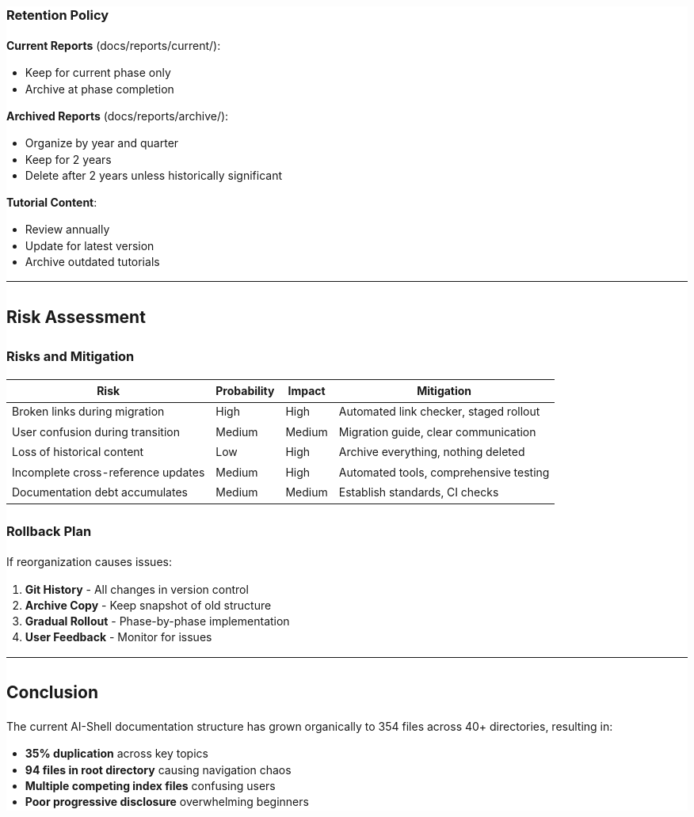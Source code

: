 ### Retention Policy

**Current Reports** (docs/reports/current/):
- Keep for current phase only
- Archive at phase completion

**Archived Reports** (docs/reports/archive/):
- Organize by year and quarter
- Keep for 2 years
- Delete after 2 years unless historically significant

**Tutorial Content**:
- Review annually
- Update for latest version
- Archive outdated tutorials

---

## Risk Assessment

### Risks and Mitigation

| Risk | Probability | Impact | Mitigation |
|------|-------------|--------|------------|
| Broken links during migration | High | High | Automated link checker, staged rollout |
| User confusion during transition | Medium | Medium | Migration guide, clear communication |
| Loss of historical content | Low | High | Archive everything, nothing deleted |
| Incomplete cross-reference updates | Medium | High | Automated tools, comprehensive testing |
| Documentation debt accumulates | Medium | Medium | Establish standards, CI checks |

### Rollback Plan

If reorganization causes issues:

1. **Git History** - All changes in version control
2. **Archive Copy** - Keep snapshot of old structure
3. **Gradual Rollout** - Phase-by-phase implementation
4. **User Feedback** - Monitor for issues

---

## Conclusion

The current AI-Shell documentation structure has grown organically to 354 files across 40+ directories, resulting in:
- **35% duplication** across key topics
- **94 files in root directory** causing navigation chaos
- **Multiple competing index files** confusing users
- **Poor progressive disclosure** overwhelming beginners
